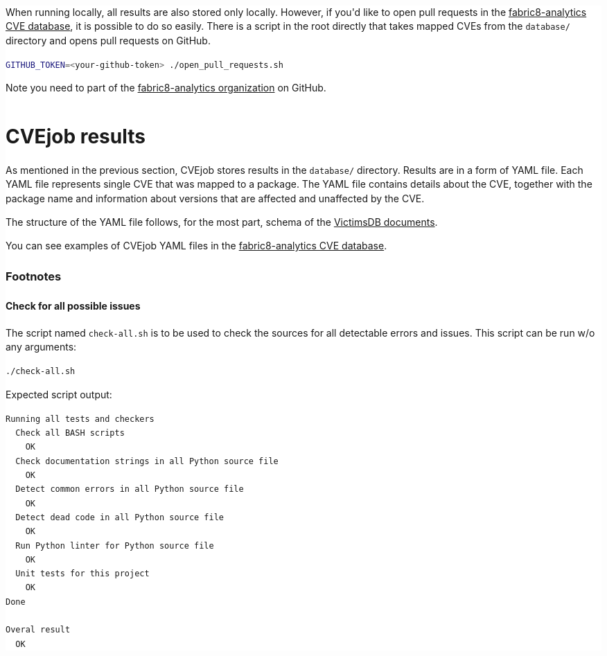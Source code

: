 When running locally, all results are also stored only locally. However, if you'd like to open pull requests in the [fabric8-analytics CVE database](https://github.com/fabric8-analytics/cvedb), it is possible to do so easily.
There is a script in the root directly that takes mapped CVEs from the `database/` directory and opens pull requests on GitHub.

```bash
GITHUB_TOKEN=<your-github-token> ./open_pull_requests.sh
```

Note you need to part of the [fabric8-analytics organization](https://github.com/fabric8-analytics) on GitHub.


# CVEjob results

As mentioned in the previous section, CVEjob stores results in the `database/` directory.
Results are in a form of YAML file. Each YAML file represents single CVE that was mapped to a package.
The YAML file contains details about the CVE, together with the package name and information
about versions that are affected and unaffected by the CVE.

The structure of the YAML file follows, for the most part, schema of the [VictimsDB documents](https://github.com/victims/victims-cve-db#the-yaml-document).

You can see examples of CVEjob YAML files in the [fabric8-analytics CVE database](https://github.com/fabric8-analytics/cvedb).


### Footnotes

#### Check for all possible issues

The script named `check-all.sh` is to be used to check the sources for all detectable errors and issues. This script can be run w/o any arguments:

```
./check-all.sh
```

Expected script output:

```
Running all tests and checkers
  Check all BASH scripts
    OK
  Check documentation strings in all Python source file
    OK
  Detect common errors in all Python source file
    OK
  Detect dead code in all Python source file
    OK
  Run Python linter for Python source file
    OK
  Unit tests for this project
    OK
Done

Overal result
  OK
```
